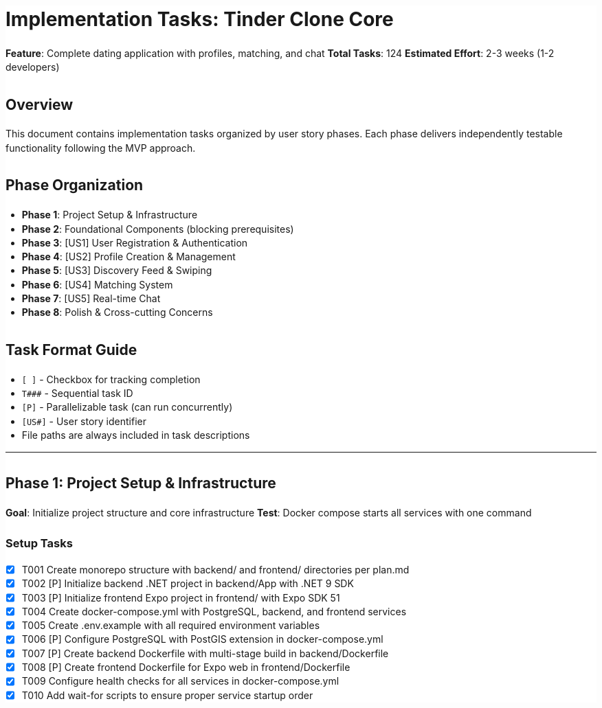 # Implementation Tasks: Tinder Clone Core

**Feature**: Complete dating application with profiles, matching, and chat
**Total Tasks**: 124
**Estimated Effort**: 2-3 weeks (1-2 developers)

## Overview

This document contains implementation tasks organized by user story phases. Each phase delivers independently testable functionality following the MVP approach.

## Phase Organization

- **Phase 1**: Project Setup & Infrastructure
- **Phase 2**: Foundational Components (blocking prerequisites)
- **Phase 3**: [US1] User Registration & Authentication
- **Phase 4**: [US2] Profile Creation & Management
- **Phase 5**: [US3] Discovery Feed & Swiping
- **Phase 6**: [US4] Matching System
- **Phase 7**: [US5] Real-time Chat
- **Phase 8**: Polish & Cross-cutting Concerns

## Task Format Guide

- `[ ]` - Checkbox for tracking completion
- `T###` - Sequential task ID
- `[P]` - Parallelizable task (can run concurrently)
- `[US#]` - User story identifier
- File paths are always included in task descriptions

---

## Phase 1: Project Setup & Infrastructure

**Goal**: Initialize project structure and core infrastructure
**Test**: Docker compose starts all services with one command

### Setup Tasks

- [X] T001 Create monorepo structure with backend/ and frontend/ directories per plan.md
- [X] T002 [P] Initialize backend .NET project in backend/App with .NET 9 SDK
- [X] T003 [P] Initialize frontend Expo project in frontend/ with Expo SDK 51
- [X] T004 Create docker-compose.yml with PostgreSQL, backend, and frontend services
- [X] T005 Create .env.example with all required environment variables
- [X] T006 [P] Configure PostgreSQL with PostGIS extension in docker-compose.yml
- [X] T007 [P] Create backend Dockerfile with multi-stage build in backend/Dockerfile
- [X] T008 [P] Create frontend Dockerfile for Expo web in frontend/Dockerfile
- [X] T009 Configure health checks for all services in docker-compose.yml
- [X] T010 Add wait-for scripts to ensure proper service startup order
